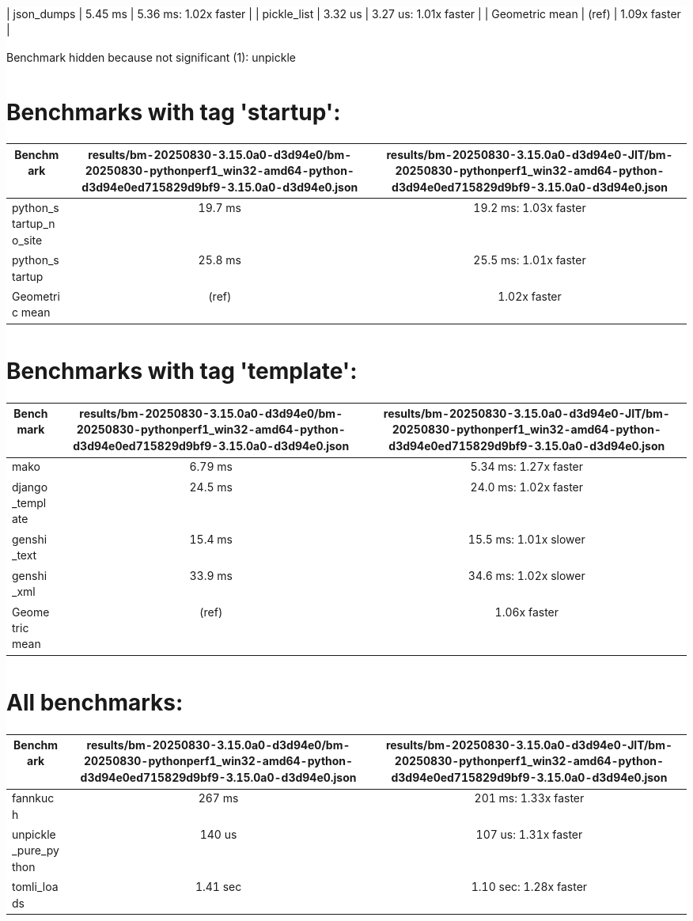 | json_dumps           | 5.45 ms                                                                                                                    | 5.36 ms: 1.02x faster                                                                                                          |
| pickle_list          | 3.32 us                                                                                                                    | 3.27 us: 1.01x faster                                                                                                          |
| Geometric mean       | (ref)                                                                                                                      | 1.09x faster                                                                                                                   |

Benchmark hidden because not significant (1): unpickle

Benchmarks with tag 'startup':
==============================

| Benchmark              | results/bm-20250830-3.15.0a0-d3d94e0/bm-20250830-pythonperf1_win32-amd64-python-d3d94e0ed715829d9bf9-3.15.0a0-d3d94e0.json | results/bm-20250830-3.15.0a0-d3d94e0-JIT/bm-20250830-pythonperf1_win32-amd64-python-d3d94e0ed715829d9bf9-3.15.0a0-d3d94e0.json |
|------------------------|:--------------------------------------------------------------------------------------------------------------------------:|:------------------------------------------------------------------------------------------------------------------------------:|
| python_startup_no_site | 19.7 ms                                                                                                                    | 19.2 ms: 1.03x faster                                                                                                          |
| python_startup         | 25.8 ms                                                                                                                    | 25.5 ms: 1.01x faster                                                                                                          |
| Geometric mean         | (ref)                                                                                                                      | 1.02x faster                                                                                                                   |

Benchmarks with tag 'template':
===============================

| Benchmark       | results/bm-20250830-3.15.0a0-d3d94e0/bm-20250830-pythonperf1_win32-amd64-python-d3d94e0ed715829d9bf9-3.15.0a0-d3d94e0.json | results/bm-20250830-3.15.0a0-d3d94e0-JIT/bm-20250830-pythonperf1_win32-amd64-python-d3d94e0ed715829d9bf9-3.15.0a0-d3d94e0.json |
|-----------------|:--------------------------------------------------------------------------------------------------------------------------:|:------------------------------------------------------------------------------------------------------------------------------:|
| mako            | 6.79 ms                                                                                                                    | 5.34 ms: 1.27x faster                                                                                                          |
| django_template | 24.5 ms                                                                                                                    | 24.0 ms: 1.02x faster                                                                                                          |
| genshi_text     | 15.4 ms                                                                                                                    | 15.5 ms: 1.01x slower                                                                                                          |
| genshi_xml      | 33.9 ms                                                                                                                    | 34.6 ms: 1.02x slower                                                                                                          |
| Geometric mean  | (ref)                                                                                                                      | 1.06x faster                                                                                                                   |

All benchmarks:
===============

| Benchmark                | results/bm-20250830-3.15.0a0-d3d94e0/bm-20250830-pythonperf1_win32-amd64-python-d3d94e0ed715829d9bf9-3.15.0a0-d3d94e0.json | results/bm-20250830-3.15.0a0-d3d94e0-JIT/bm-20250830-pythonperf1_win32-amd64-python-d3d94e0ed715829d9bf9-3.15.0a0-d3d94e0.json |
|--------------------------|:--------------------------------------------------------------------------------------------------------------------------:|:------------------------------------------------------------------------------------------------------------------------------:|
| fannkuch                 | 267 ms                                                                                                                     | 201 ms: 1.33x faster                                                                                                           |
| unpickle_pure_python     | 140 us                                                                                                                     | 107 us: 1.31x faster                                                                                                           |
| tomli_loads              | 1.41 sec                                                                                                                   | 1.10 sec: 1.28x faster                                                                                                         |